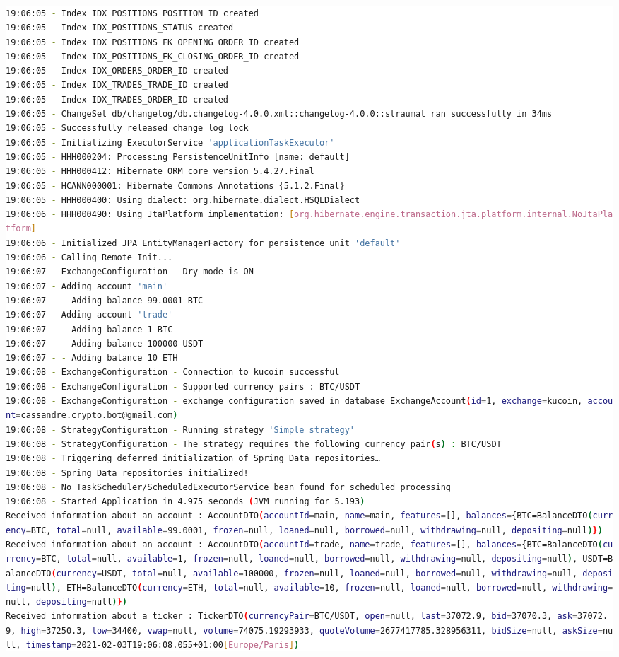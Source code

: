 ```bash
19:06:05 - Index IDX_POSITIONS_POSITION_ID created
19:06:05 - Index IDX_POSITIONS_STATUS created
19:06:05 - Index IDX_POSITIONS_FK_OPENING_ORDER_ID created
19:06:05 - Index IDX_POSITIONS_FK_CLOSING_ORDER_ID created
19:06:05 - Index IDX_ORDERS_ORDER_ID created
19:06:05 - Index IDX_TRADES_TRADE_ID created
19:06:05 - Index IDX_TRADES_ORDER_ID created
19:06:05 - ChangeSet db/changelog/db.changelog-4.0.0.xml::changelog-4.0.0::straumat ran successfully in 34ms
19:06:05 - Successfully released change log lock
19:06:05 - Initializing ExecutorService 'applicationTaskExecutor'
19:06:05 - HHH000204: Processing PersistenceUnitInfo [name: default]
19:06:05 - HHH000412: Hibernate ORM core version 5.4.27.Final
19:06:05 - HCANN000001: Hibernate Commons Annotations {5.1.2.Final}
19:06:05 - HHH000400: Using dialect: org.hibernate.dialect.HSQLDialect
19:06:06 - HHH000490: Using JtaPlatform implementation: [org.hibernate.engine.transaction.jta.platform.internal.NoJtaPlatform]
19:06:06 - Initialized JPA EntityManagerFactory for persistence unit 'default'
19:06:06 - Calling Remote Init...
19:06:07 - ExchangeConfiguration - Dry mode is ON
19:06:07 - Adding account 'main'
19:06:07 - - Adding balance 99.0001 BTC
19:06:07 - Adding account 'trade'
19:06:07 - - Adding balance 1 BTC
19:06:07 - - Adding balance 100000 USDT
19:06:07 - - Adding balance 10 ETH
19:06:08 - ExchangeConfiguration - Connection to kucoin successful
19:06:08 - ExchangeConfiguration - Supported currency pairs : BTC/USDT 
19:06:08 - ExchangeConfiguration - exchange configuration saved in database ExchangeAccount(id=1, exchange=kucoin, account=cassandre.crypto.bot@gmail.com)
19:06:08 - StrategyConfiguration - Running strategy 'Simple strategy'
19:06:08 - StrategyConfiguration - The strategy requires the following currency pair(s) : BTC/USDT
19:06:08 - Triggering deferred initialization of Spring Data repositories…
19:06:08 - Spring Data repositories initialized!
19:06:08 - No TaskScheduler/ScheduledExecutorService bean found for scheduled processing
19:06:08 - Started Application in 4.975 seconds (JVM running for 5.193)
Received information about an account : AccountDTO(accountId=main, name=main, features=[], balances={BTC=BalanceDTO(currency=BTC, total=null, available=99.0001, frozen=null, loaned=null, borrowed=null, withdrawing=null, depositing=null)})
Received information about an account : AccountDTO(accountId=trade, name=trade, features=[], balances={BTC=BalanceDTO(currency=BTC, total=null, available=1, frozen=null, loaned=null, borrowed=null, withdrawing=null, depositing=null), USDT=BalanceDTO(currency=USDT, total=null, available=100000, frozen=null, loaned=null, borrowed=null, withdrawing=null, depositing=null), ETH=BalanceDTO(currency=ETH, total=null, available=10, frozen=null, loaned=null, borrowed=null, withdrawing=null, depositing=null)})
Received information about a ticker : TickerDTO(currencyPair=BTC/USDT, open=null, last=37072.9, bid=37070.3, ask=37072.9, high=37250.3, low=34400, vwap=null, volume=74075.19293933, quoteVolume=2677417785.328956311, bidSize=null, askSize=null, timestamp=2021-02-03T19:06:08.055+01:00[Europe/Paris])
```
